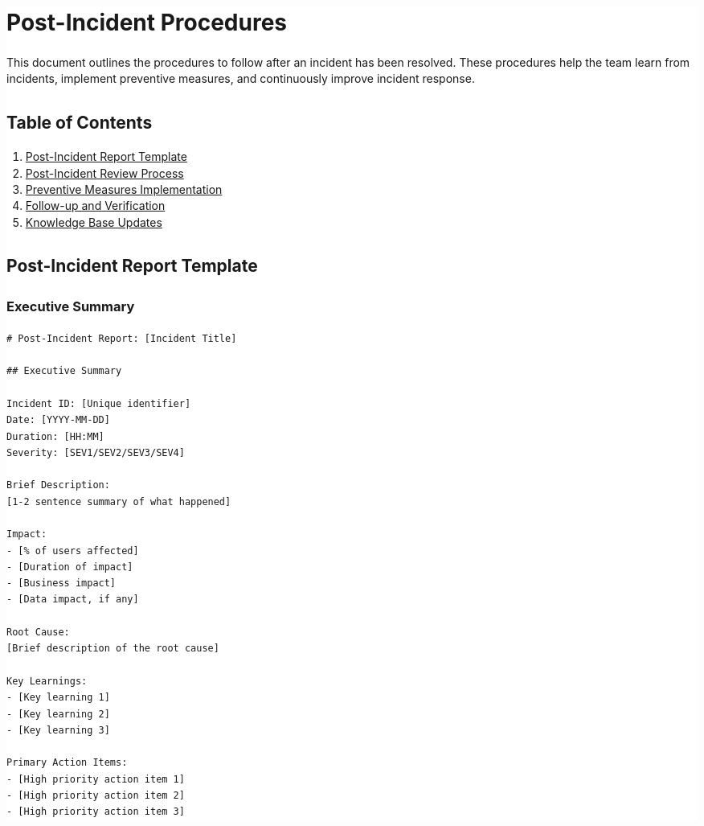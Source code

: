 # Post-Incident Procedures

This document outlines the procedures to follow after an incident has been resolved. These procedures help the team learn from incidents, implement preventive measures, and continuously improve incident response.

## Table of Contents

1. [Post-Incident Report Template](#post-incident-report-template)
2. [Post-Incident Review Process](#post-incident-review-process)
3. [Preventive Measures Implementation](#preventive-measures-implementation)
4. [Follow-up and Verification](#follow-up-and-verification)
5. [Knowledge Base Updates](#knowledge-base-updates)

## Post-Incident Report Template

### Executive Summary

```
# Post-Incident Report: [Incident Title]

## Executive Summary

Incident ID: [Unique identifier]
Date: [YYYY-MM-DD]
Duration: [HH:MM]
Severity: [SEV1/SEV2/SEV3/SEV4]

Brief Description:
[1-2 sentence summary of what happened]

Impact:
- [% of users affected]
- [Duration of impact]
- [Business impact]
- [Data impact, if any]

Root Cause:
[Brief description of the root cause]

Key Learnings:
- [Key learning 1]
- [Key learning 2]
- [Key learning 3]

Primary Action Items:
- [High priority action item 1]
- [High priority action item 2]
- [High priority action item 3]
```
